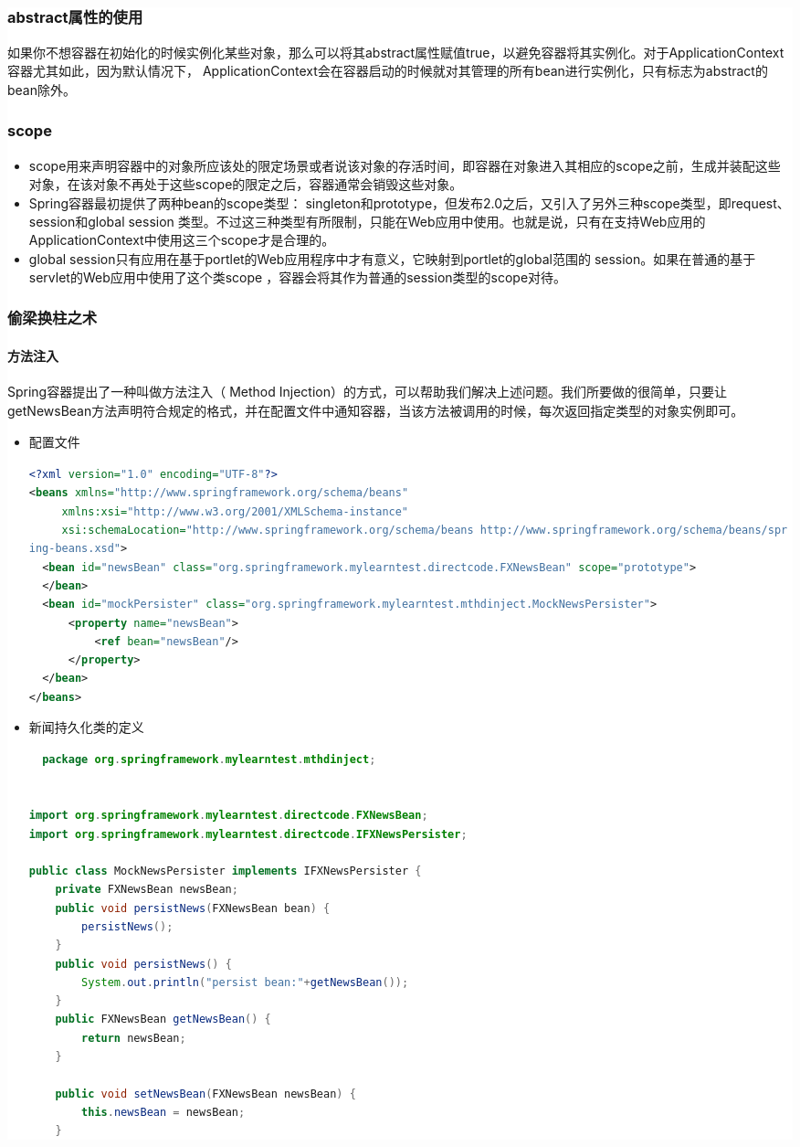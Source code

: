 ### abstract属性的使用

如果你不想容器在初始化的时候实例化某些对象，那么可以将其abstract属性赋值true，以避免容器将其实例化。对于ApplicationContext容器尤其如此，因为默认情况下， ApplicationContext会在容器启动的时候就对其管理的所有bean进行实例化，只有标志为abstract的bean除外。

### scope

* scope用来声明容器中的对象所应该处的限定场景或者说该对象的存活时间，即容器在对象进入其相应的scope之前，生成并装配这些对象，在该对象不再处于这些scope的限定之后，容器通常会销毁这些对象。
* Spring容器最初提供了两种bean的scope类型： singleton和prototype，但发布2.0之后，又引入了另外三种scope类型，即request、 session和global session
  类型。不过这三种类型有所限制，只能在Web应用中使用。也就是说，只有在支持Web应用的ApplicationContext中使用这三个scope才是合理的。
* global session只有应用在基于portlet的Web应用程序中才有意义，它映射到portlet的global范围的 session。如果在普通的基于servlet的Web应用中使用了这个类scope
  ，容器会将其作为普通的session类型的scope对待。

### 偷梁换柱之术

#### 方法注入

Spring容器提出了一种叫做方法注入（ Method Injection）的方式，可以帮助我们解决上述问题。我们所要做的很简单，只要让getNewsBean方法声明符合规定的格式，并在配置文件中通知容器，当该方法被调用的时候，每次返回指定类型的对象实例即可。

* 配置文件
  
  ```xml
  <?xml version="1.0" encoding="UTF-8"?>
  <beans xmlns="http://www.springframework.org/schema/beans"
       xmlns:xsi="http://www.w3.org/2001/XMLSchema-instance"
       xsi:schemaLocation="http://www.springframework.org/schema/beans http://www.springframework.org/schema/beans/spring-beans.xsd">
    <bean id="newsBean" class="org.springframework.mylearntest.directcode.FXNewsBean" scope="prototype">
    </bean>
    <bean id="mockPersister" class="org.springframework.mylearntest.mthdinject.MockNewsPersister">
        <property name="newsBean">
            <ref bean="newsBean"/>
        </property>
    </bean>
  </beans>
  ```

* 新闻持久化类的定义
  
  ```java
    package org.springframework.mylearntest.mthdinject;
    
  
  import org.springframework.mylearntest.directcode.FXNewsBean;
  import org.springframework.mylearntest.directcode.IFXNewsPersister;
  
  public class MockNewsPersister implements IFXNewsPersister {
      private FXNewsBean newsBean;
      public void persistNews(FXNewsBean bean) {
          persistNews();
      }
      public void persistNews() {
          System.out.println("persist bean:"+getNewsBean());
      }
      public FXNewsBean getNewsBean() {
          return newsBean;
      }
  
      public void setNewsBean(FXNewsBean newsBean) {
          this.newsBean = newsBean;
      }
  ```